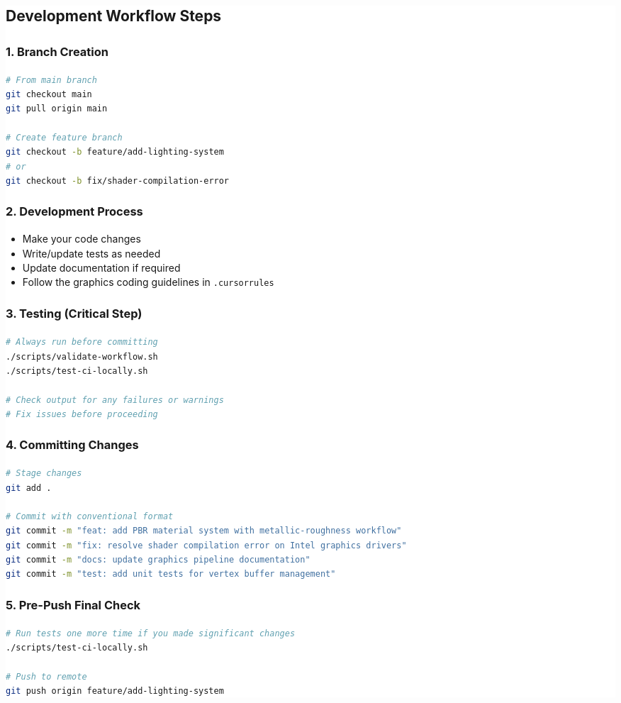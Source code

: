 ## Development Workflow Steps

### 1. Branch Creation
```bash
# From main branch
git checkout main
git pull origin main

# Create feature branch
git checkout -b feature/add-lighting-system
# or
git checkout -b fix/shader-compilation-error
```

### 2. Development Process
- Make your code changes
- Write/update tests as needed
- Update documentation if required
- Follow the graphics coding guidelines in `.cursorrules`

### 3. Testing (Critical Step)
```bash
# Always run before committing
./scripts/validate-workflow.sh
./scripts/test-ci-locally.sh

# Check output for any failures or warnings
# Fix issues before proceeding
```

### 4. Committing Changes
```bash
# Stage changes
git add .

# Commit with conventional format
git commit -m "feat: add PBR material system with metallic-roughness workflow"
git commit -m "fix: resolve shader compilation error on Intel graphics drivers"
git commit -m "docs: update graphics pipeline documentation"
git commit -m "test: add unit tests for vertex buffer management"
```

### 5. Pre-Push Final Check
```bash
# Run tests one more time if you made significant changes
./scripts/test-ci-locally.sh

# Push to remote
git push origin feature/add-lighting-system
```
